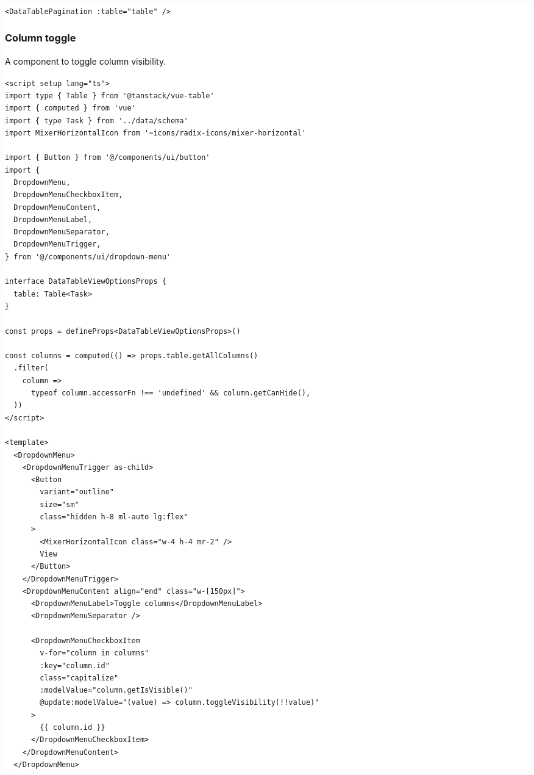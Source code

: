 ```vue
<DataTablePagination :table="table" />
```

### Column toggle

A component to toggle column visibility.

```vue:line-numbers
<script setup lang="ts">
import type { Table } from '@tanstack/vue-table'
import { computed } from 'vue'
import { type Task } from '../data/schema'
import MixerHorizontalIcon from '~icons/radix-icons/mixer-horizontal'

import { Button } from '@/components/ui/button'
import {
  DropdownMenu,
  DropdownMenuCheckboxItem,
  DropdownMenuContent,
  DropdownMenuLabel,
  DropdownMenuSeparator,
  DropdownMenuTrigger,
} from '@/components/ui/dropdown-menu'

interface DataTableViewOptionsProps {
  table: Table<Task>
}

const props = defineProps<DataTableViewOptionsProps>()

const columns = computed(() => props.table.getAllColumns()
  .filter(
    column =>
      typeof column.accessorFn !== 'undefined' && column.getCanHide(),
  ))
</script>

<template>
  <DropdownMenu>
    <DropdownMenuTrigger as-child>
      <Button
        variant="outline"
        size="sm"
        class="hidden h-8 ml-auto lg:flex"
      >
        <MixerHorizontalIcon class="w-4 h-4 mr-2" />
        View
      </Button>
    </DropdownMenuTrigger>
    <DropdownMenuContent align="end" class="w-[150px]">
      <DropdownMenuLabel>Toggle columns</DropdownMenuLabel>
      <DropdownMenuSeparator />

      <DropdownMenuCheckboxItem
        v-for="column in columns"
        :key="column.id"
        class="capitalize"
        :modelValue="column.getIsVisible()"
        @update:modelValue="(value) => column.toggleVisibility(!!value)"
      >
        {{ column.id }}
      </DropdownMenuCheckboxItem>
    </DropdownMenuContent>
  </DropdownMenu>
```